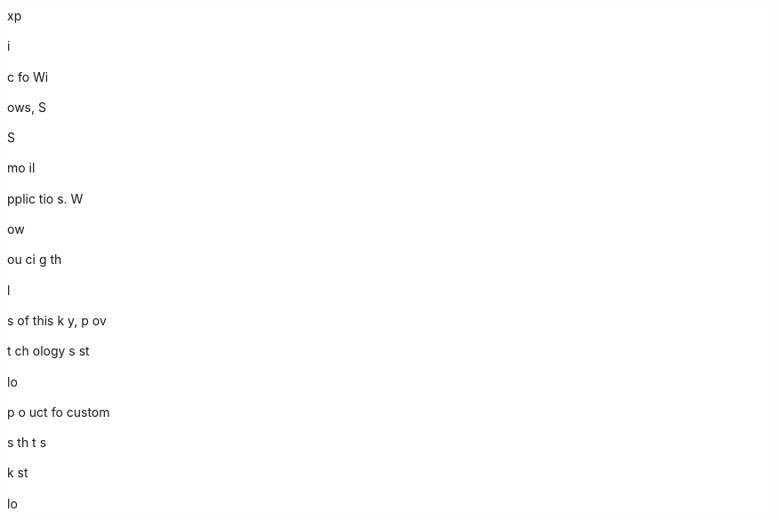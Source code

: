 xp

i

c
 fo
 Wi

ows, S

S 


 mo
il
 
pplic
tio
s. W
 


 
ow 


ou
ci
g th
 

l

s
 of this k
y, p
ov

 t
ch
ology 
s 
 st



lo

 p
o
uct fo
 custom

s th
t s

k 
 st



lo

